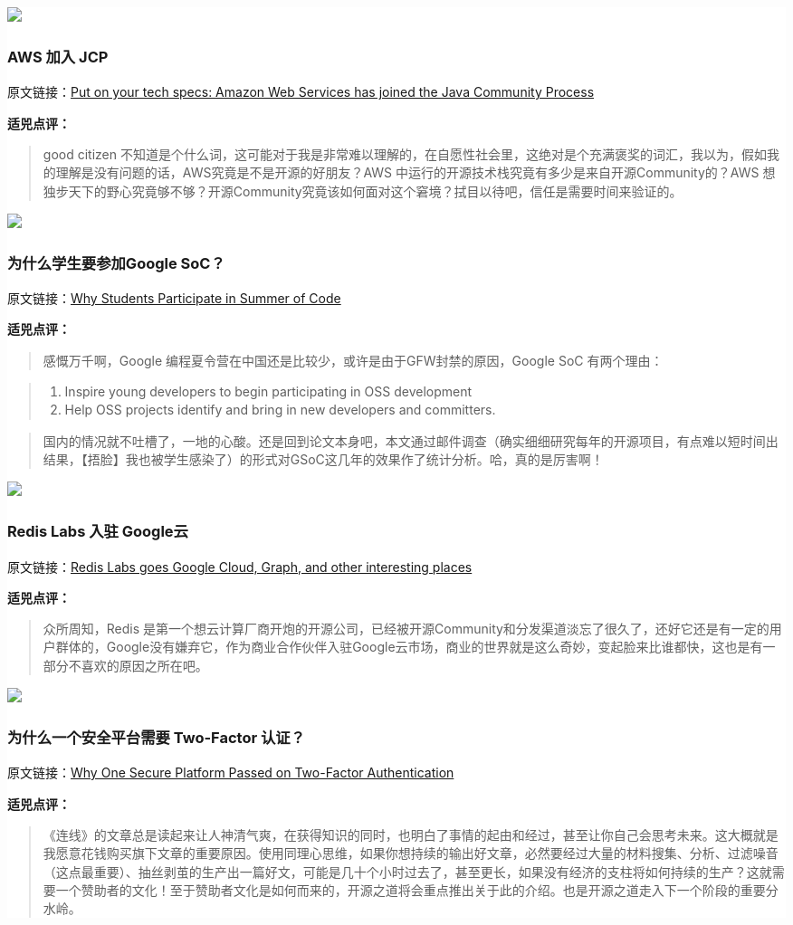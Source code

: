 ![](https://d2908q01vomqb2.cloudfront.net/ca3512f4dfa95a03169c5a670a4c91a19b3077b4/2019/06/20/Corretto-Duke-no-text-1024x536.jpg)

### AWS 加入 JCP

原文链接：[Put on your tech specs: Amazon Web Services has joined the Java Community Process](https://www.theregister.co.uk/2019/10/23/amazon_web_services_has_joined_the_java_community_process/)

**适兕点评：**

> good citizen 不知道是个什么词，这可能对于我是非常难以理解的，在自愿性社会里，这绝对是个充满褒奖的词汇，我以为，假如我的理解是没有问题的话，AWS究竟是不是开源的好朋友？AWS 中运行的开源技术栈究竟有多少是来自开源Community的？AWS 想独步天下的野心究竟够不够？开源Community究竟该如何面对这个窘境？拭目以待吧，信任是需要时间来验证的。

![](https://i-programmer.info/images/stories/News/2019/oct/B/gsocbeforeafter.JPG)

### 为什么学生要参加Google SoC？

原文链接：[Why Students Participate in Summer of Code](https://i-programmer.info/news/136-open-source/13184-why-students-participate-in-summer-of-code.html)

**适兕点评：**

> 感慨万千啊，Google 编程夏令营在中国还是比较少，或许是由于GFW封禁的原因，Google SoC 有两个理由：

>1. Inspire young developers to begin participating in OSS development
>2. Help OSS projects identify and bring in new developers and committers.

> 国内的情况就不吐槽了，一地的心酸。还是回到论文本身吧，本文通过邮件调查（确实细细研究每年的开源项目，有点难以短时间出结果，【捂脸】我也被学生感染了）的形式对GSoC这几年的效果作了统计分析。哈，真的是厉害啊！

![](https://zdnet4.cbsistatic.com/hub/i/2018/10/08/4662842f-07ad-45fe-bd84-46e263d40785/4936bab868d02199ce0c824013d2c7b3/istock-485587762.jpg)

### Redis Labs 入驻 Google云

原文链接：[Redis Labs goes Google Cloud, Graph, and other interesting places](https://www.zdnet.com/article/redis-labs-goes-google-cloud-graph-and-other-interesting-places/)

**适兕点评：**

> 众所周知，Redis 是第一个想云计算厂商开炮的开源公司，已经被开源Community和分发渠道淡忘了很久了，还好它还是有一定的用户群体的，Google没有嫌弃它，作为商业合作伙伴入驻Google云市场，商业的世界就是这么奇妙，变起脸来比谁都快，这也是有一部分不喜欢的原因之所在吧。

![](https://media.wired.com/photos/5daf8a410aa0150008816c82/master/w_2560%2Cc_limit/Keyabse-two-factor-authentication-157165402.jpg)

### 为什么一个安全平台需要 Two-Factor 认证？

原文链接：[Why One Secure Platform Passed on Two-Factor Authentication](https://www.wired.com/story/keybase-two-factor-authentication/)

**适兕点评：**

> 《连线》的文章总是读起来让人神清气爽，在获得知识的同时，也明白了事情的起由和经过，甚至让你自己会思考未来。这大概就是我愿意花钱购买旗下文章的重要原因。使用同理心思维，如果你想持续的输出好文章，必然要经过大量的材料搜集、分析、过滤噪音（这点最重要）、抽丝剥茧的生产出一篇好文，可能是几十个小时过去了，甚至更长，如果没有经济的支柱将如何持续的生产？这就需要一个赞助者的文化！至于赞助者文化是如何而来的，开源之道将会重点推出关于此的介绍。也是开源之道走入下一个阶段的重要分水岭。
